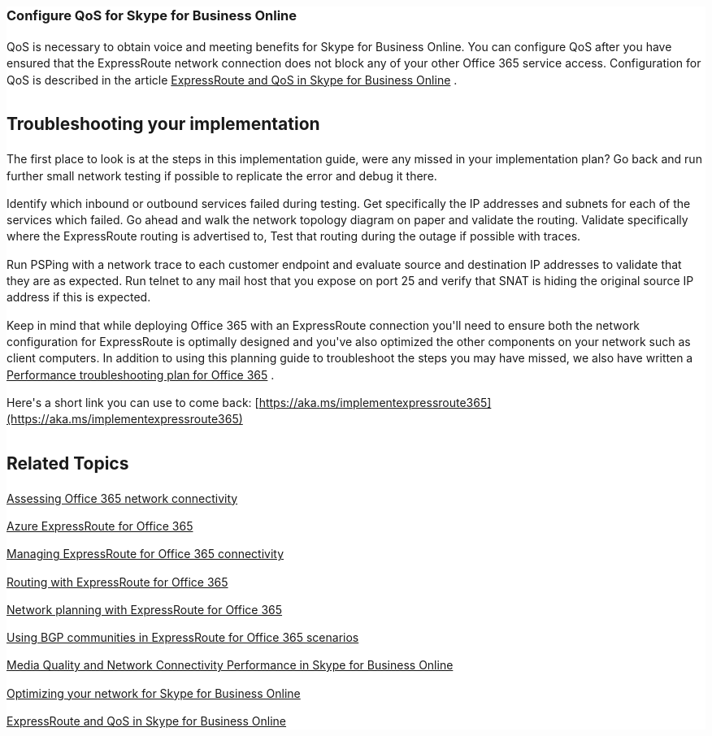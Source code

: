### Configure QoS for Skype for Business Online

QoS is necessary to obtain voice and meeting benefits for Skype for Business Online. You can configure QoS after you have ensured that the ExpressRoute network connection does not block any of your other Office 365 service access. Configuration for QoS is described in the article [ExpressRoute and QoS in Skype for Business Online](https://support.office.com/article/ExpressRoute-and-QoS-in-Skype-for-Business-Online-20c654da-30ee-4e4f-a764-8b7d8844431d) .
  
## Troubleshooting your implementation
<a name="troubleshooting"> </a>

The first place to look is at the steps in this implementation guide, were any missed in your implementation plan? Go back and run further small network testing if possible to replicate the error and debug it there.
  
Identify which inbound or outbound services failed during testing. Get specifically the IP addresses and subnets for each of the services which failed. Go ahead and walk the network topology diagram on paper and validate the routing. Validate specifically where the ExpressRoute routing is advertised to, Test that routing during the outage if possible with traces.
  
Run PSPing with a network trace to each customer endpoint and evaluate source and destination IP addresses to validate that they are as expected. Run telnet to any mail host that you expose on port 25 and verify that SNAT is hiding the original source IP address if this is expected.
  
Keep in mind that while deploying Office 365 with an ExpressRoute connection you'll need to ensure both the network configuration for ExpressRoute is optimally designed and you've also optimized the other components on your network such as client computers. In addition to using this planning guide to troubleshoot the steps you may have missed, we also have written a [Performance troubleshooting plan for Office 365](https://support.office.com/article/Performance-troubleshooting-plan-for-Office-365-e241e5d9-b1d8-4f1d-a5c8-4106b7325f8c) .
  
Here's a short link you can use to come back: [https://aka.ms/implementexpressroute365](https://aka.ms/implementexpressroute365)
  
## Related Topics

[Assessing Office 365 network connectivity](assessing-network-connectivity.md)
  
[Azure ExpressRoute for Office 365](azure-expressroute.md)
  
[Managing ExpressRoute for Office 365 connectivity](managing-expressroute-for-connectivity.md)
  
[Routing with ExpressRoute for Office 365](routing-with-expressroute.md)
  
[Network planning with ExpressRoute for Office 365](network-planning-with-expressroute.md)
  
[Using BGP communities in ExpressRoute for Office 365 scenarios](bgp-communities-in-expressroute.md)
  
[Media Quality and Network Connectivity Performance in Skype for Business Online](https://support.office.com/article/5fe3e01b-34cf-44e0-b897-b0b2a83f0917)
  
[Optimizing your network for Skype for Business Online](https://support.office.com/article/b363bdca-b00d-4150-96c3-ec7eab5a8a43)
  
[ExpressRoute and QoS in Skype for Business Online](https://support.office.com/article/20c654da-30ee-4e4f-a764-8b7d8844431d)
  